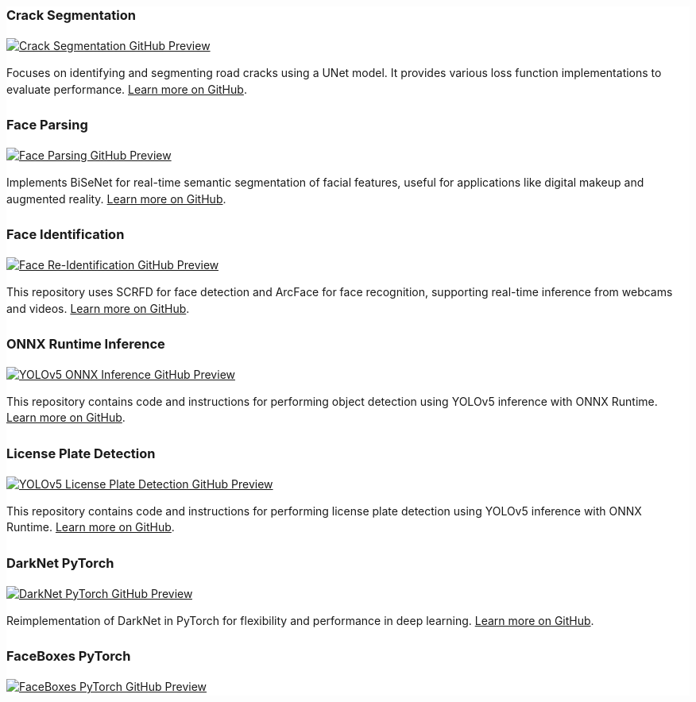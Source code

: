 <div class="projects-container">
    <div class="project" data-tags="segmentation">
        <h3>Crack Segmentation</h3>
        <a href="https://yakhyo.github.io/crack-segmentation/" target="_blank">
            <img src="https://opengraph.githubassets.com/1/yakhyo/crack-segmentation" alt="Crack Segmentation GitHub Preview">
        </a>
        <p>Focuses on identifying and segmenting road cracks using a UNet model. It provides various loss function implementations to evaluate performance​. <a href="https://github.com/yakhyo/crack-segmentation" target="_blank">Learn more on GitHub</a>.</p>
    </div>
    <div class="project" data-tags="segmentation face">
        <h3>Face Parsing</h3>
        <a href="https://yakhyo.github.io/face-parsing/" target="_blank">
            <img src="https://opengraph.githubassets.com/1/yakhyo/face-parsing" alt="Face Parsing GitHub Preview">
        </a>
        <p>Implements BiSeNet for real-time semantic segmentation of facial features, useful for applications like digital makeup and augmented reality. <a href="https://github.com/yakhyo/face-parsing" target="_blank">Learn more on GitHub</a>.</p>
    </div>
    <div class="project" data-tags="face">
        <h3>Face Identification</h3>
        <a href="https://yakhyo.github.io/face-reidentification/" target="_blank">
            <img src="https://opengraph.githubassets.com/1/yakhyo/face-reidentification" alt="Face Re-Identification GitHub Preview">
        </a>
        <p>This repository uses SCRFD for face detection and ArcFace for face recognition, supporting real-time inference from webcams and videos. <a href="https://github.com/yakhyo/face-reidentification" target="_blank">Learn more on GitHub</a>.</p>
    </div>
    <div class="project" data-tags="detection">
        <h3>ONNX Runtime Inference</h3>
        <a href="https://yakhyo.github.io/yolov5-onnx-inference/" target="_blank">
            <img src="https://opengraph.githubassets.com/1/yakhyo/yolov5-onnx-inference" alt="YOLOv5 ONNX Inference GitHub Preview">
        </a>
        <p>This repository contains code and instructions for performing object detection using YOLOv5 inference with ONNX Runtime. <a href="https://github.com/yakhyo/yolov5-onnx-inference" target="_blank">Learn more on GitHub</a>.</p>
    </div>
    <div class="project" data-tags="detection">
        <h3>License Plate Detection</h3>
        <a href="https://yakhyo.github.io/yolov5-license-plate-detection/" target="_blank">
            <img src="https://opengraph.githubassets.com/1/yakhyo/yolov5-license-plate-detection" alt="YOLOv5 License Plate Detection GitHub Preview">
        </a>
        <p>This repository contains code and instructions for performing license plate detection using YOLOv5 inference with ONNX Runtime. <a href="https://github.com/yakhyo/yolov5-license-plate-detection" target="_blank">Learn more on GitHub</a>.</p>
    </div>
    <div class="project" data-tags="classification">
        <h3>DarkNet PyTorch</h3>
        <a href="https://yakhyo.github.io/darknet-pytorch/" target="_blank">
            <img src="https://opengraph.githubassets.com/1/yakhyo/darknet-pytorch" alt="DarkNet PyTorch GitHub Preview">
        </a>
        <p>Reimplementation of DarkNet in PyTorch for flexibility and performance in deep learning. <a href="https://github.com/yakhyo/darknet-pytorch" target="_blank">Learn more on GitHub</a>.</p>
    </div>
    <div class="project" data-tags="detection face">
        <h3>FaceBoxes PyTorch</h3>
        <a href="https://yakhyo.github.io/faceboxes-pytorch/" target="_blank">
            <img src="https://opengraph.githubassets.com/1/yakhyo/faceboxes-pytorch" alt="FaceBoxes PyTorch GitHub Preview">
        </a>
